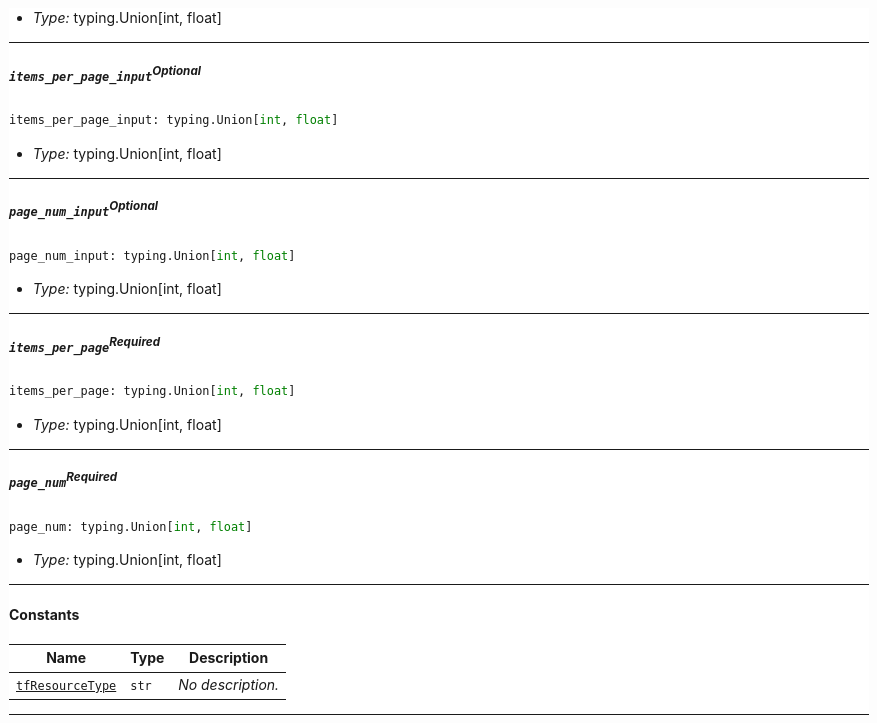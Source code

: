 - *Type:* typing.Union[int, float]

---

##### `items_per_page_input`<sup>Optional</sup> <a name="items_per_page_input" id="@cdktf/provider-mongodbatlas.dataMongodbatlasProjects.DataMongodbatlasProjects.property.itemsPerPageInput"></a>

```python
items_per_page_input: typing.Union[int, float]
```

- *Type:* typing.Union[int, float]

---

##### `page_num_input`<sup>Optional</sup> <a name="page_num_input" id="@cdktf/provider-mongodbatlas.dataMongodbatlasProjects.DataMongodbatlasProjects.property.pageNumInput"></a>

```python
page_num_input: typing.Union[int, float]
```

- *Type:* typing.Union[int, float]

---

##### `items_per_page`<sup>Required</sup> <a name="items_per_page" id="@cdktf/provider-mongodbatlas.dataMongodbatlasProjects.DataMongodbatlasProjects.property.itemsPerPage"></a>

```python
items_per_page: typing.Union[int, float]
```

- *Type:* typing.Union[int, float]

---

##### `page_num`<sup>Required</sup> <a name="page_num" id="@cdktf/provider-mongodbatlas.dataMongodbatlasProjects.DataMongodbatlasProjects.property.pageNum"></a>

```python
page_num: typing.Union[int, float]
```

- *Type:* typing.Union[int, float]

---

#### Constants <a name="Constants" id="Constants"></a>

| **Name** | **Type** | **Description** |
| --- | --- | --- |
| <code><a href="#@cdktf/provider-mongodbatlas.dataMongodbatlasProjects.DataMongodbatlasProjects.property.tfResourceType">tfResourceType</a></code> | <code>str</code> | *No description.* |

---